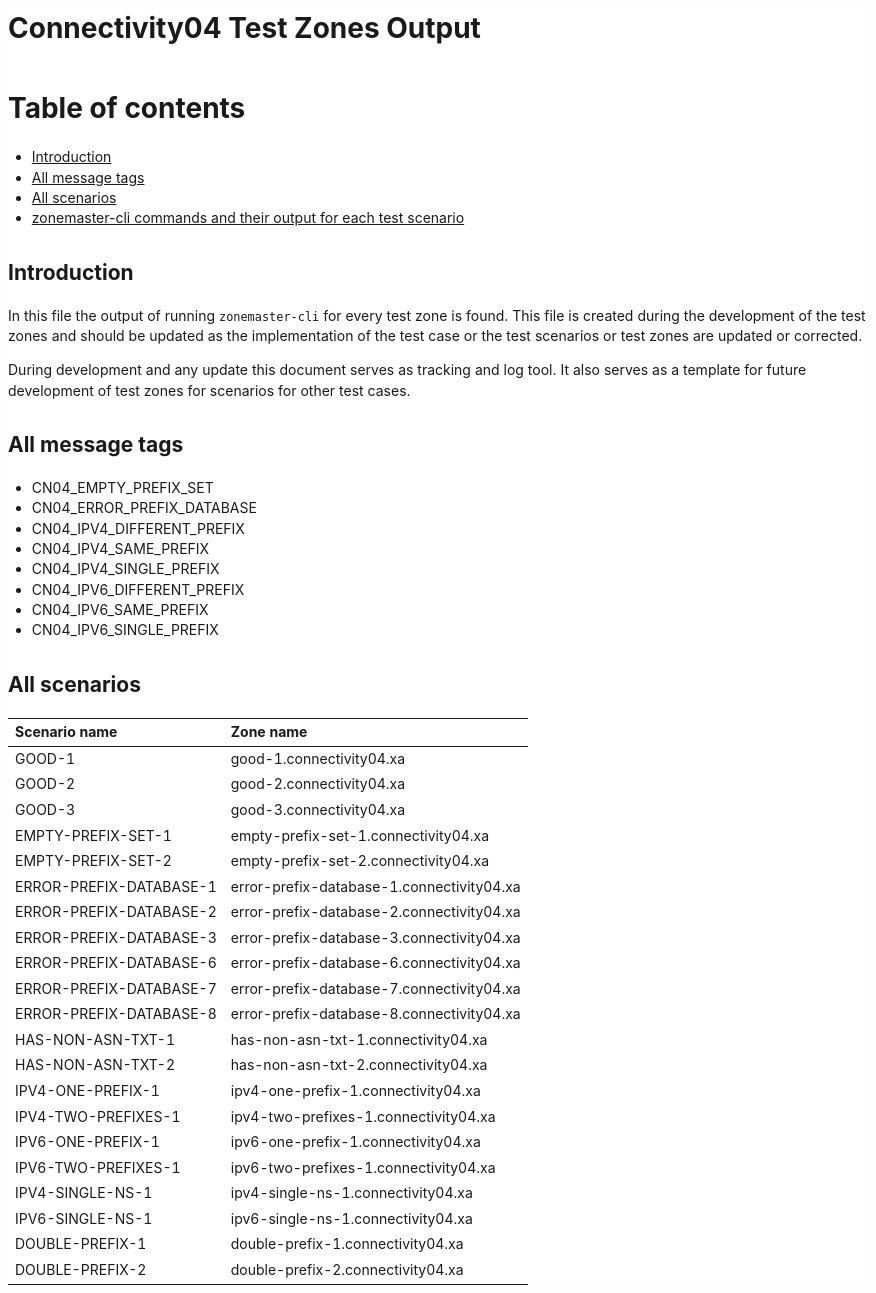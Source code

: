 # Connectivity04 Test Zones Output

# Table of contents
* [Introduction](#introduction)
* [All message tags](#all-message-tags)
* [All scenarios](#all-scenarios)
* [zonemaster-cli commands and their output for each test scenario](#zonemaster-cli-commands-and-their-output-for-each-test-scenario)

## Introduction

In this file the output of running `zonemaster-cli` for every test zone is
found. This file is created during the development of the test zones and should
be updated as the implementation of the test case or the test scenarios or test
zones are updated or corrected.

During development and any update this document serves as tracking and log tool.
It also serves as a template for future development of test zones for
scenarios for other test cases.

## All message tags

* CN04_EMPTY_PREFIX_SET
* CN04_ERROR_PREFIX_DATABASE
* CN04_IPV4_DIFFERENT_PREFIX
* CN04_IPV4_SAME_PREFIX
* CN04_IPV4_SINGLE_PREFIX
* CN04_IPV6_DIFFERENT_PREFIX
* CN04_IPV6_SAME_PREFIX
* CN04_IPV6_SINGLE_PREFIX

## All scenarios

Scenario name             | Zone name
:-------------------------|:---------------------------------------------
GOOD-1                    | good-1.connectivity04.xa
GOOD-2                    | good-2.connectivity04.xa
GOOD-3                    | good-3.connectivity04.xa
EMPTY-PREFIX-SET-1        | empty-prefix-set-1.connectivity04.xa
EMPTY-PREFIX-SET-2        | empty-prefix-set-2.connectivity04.xa
ERROR-PREFIX-DATABASE-1   | error-prefix-database-1.connectivity04.xa
ERROR-PREFIX-DATABASE-2   | error-prefix-database-2.connectivity04.xa
ERROR-PREFIX-DATABASE-3   | error-prefix-database-3.connectivity04.xa
ERROR-PREFIX-DATABASE-6   | error-prefix-database-6.connectivity04.xa
ERROR-PREFIX-DATABASE-7   | error-prefix-database-7.connectivity04.xa
ERROR-PREFIX-DATABASE-8   | error-prefix-database-8.connectivity04.xa
HAS-NON-ASN-TXT-1         | has-non-asn-txt-1.connectivity04.xa
HAS-NON-ASN-TXT-2         | has-non-asn-txt-2.connectivity04.xa
IPV4-ONE-PREFIX-1         | ipv4-one-prefix-1.connectivity04.xa
IPV4-TWO-PREFIXES-1       | ipv4-two-prefixes-1.connectivity04.xa
IPV6-ONE-PREFIX-1         | ipv6-one-prefix-1.connectivity04.xa
IPV6-TWO-PREFIXES-1       | ipv6-two-prefixes-1.connectivity04.xa
IPV4-SINGLE-NS-1          | ipv4-single-ns-1.connectivity04.xa
IPV6-SINGLE-NS-1          | ipv6-single-ns-1.connectivity04.xa
DOUBLE-PREFIX-1           | double-prefix-1.connectivity04.xa
DOUBLE-PREFIX-2           | double-prefix-2.connectivity04.xa
